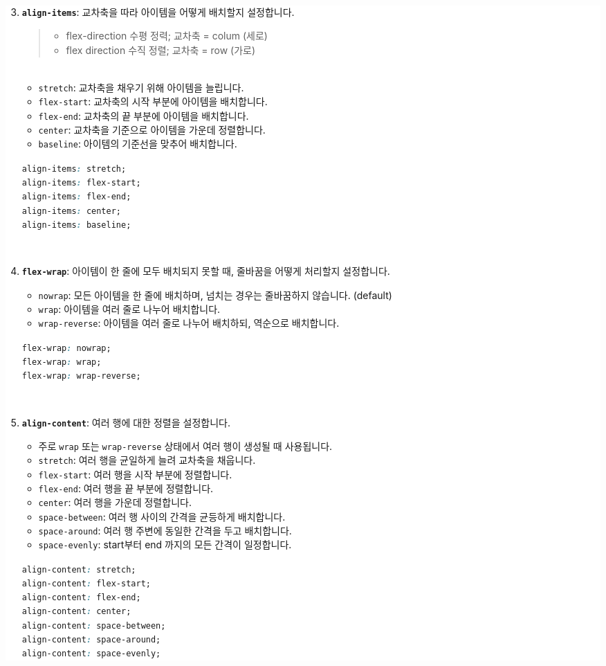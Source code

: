 3. **`align-items`**: 교차축을 따라 아이템을 어떻게 배치할지 설정합니다.
    > - flex-direction 수평 정력; 교차축 = colum (세로)
    > - flex direction 수직 정렬; 교차축 = row (가로)
    
    <br>

    - `stretch`: 교차축을 채우기 위해 아이템을 늘립니다.
    - `flex-start`: 교차축의 시작 부분에 아이템을 배치합니다.
    - `flex-end`: 교차축의 끝 부분에 아이템을 배치합니다.
    - `center`: 교차축을 기준으로 아이템을 가운데 정렬합니다.
    - `baseline`: 아이템의 기준선을 맞추어 배치합니다.

    ```css
    align-items: stretch;
    align-items: flex-start;
    align-items: flex-end;
    align-items: center;
    align-items: baseline;
    ```
<br>
 
4. **`flex-wrap`**: 아이템이 한 줄에 모두 배치되지 못할 때, 줄바꿈을 어떻게 처리할지 설정합니다.
    - `nowrap`: 모든 아이템을 한 줄에 배치하며, 넘치는 경우는 줄바꿈하지 않습니다. (default)
    - `wrap`: 아이템을 여러 줄로 나누어 배치합니다.
    - `wrap-reverse`: 아이템을 여러 줄로 나누어 배치하되, 역순으로 배치합니다.

    ```css
    flex-wrap: nowrap;
    flex-wrap: wrap;
    flex-wrap: wrap-reverse;
    ```
<br>
 
5. **`align-content`**: 여러 행에 대한 정렬을 설정합니다.
    - 주로 `wrap` 또는 `wrap-reverse` 상태에서 여러 행이 생성될 때 사용됩니다.
    - `stretch`: 여러 행을 균일하게 늘려 교차축을 채웁니다.
    - `flex-start`: 여러 행을 시작 부분에 정렬합니다.
    - `flex-end`: 여러 행을 끝 부분에 정렬합니다.
    - `center`: 여러 행을 가운데 정렬합니다.
    - `space-between`: 여러 행 사이의 간격을 균등하게 배치합니다.
    - `space-around`: 여러 행 주변에 동일한 간격을 두고 배치합니다.
    - `space-evenly`: start부터 end 까지의 모든 간격이 일정합니다.

    ```css
    align-content: stretch;
    align-content: flex-start;
    align-content: flex-end;
    align-content: center;
    align-content: space-between;
    align-content: space-around;
    align-content: space-evenly;
    ```